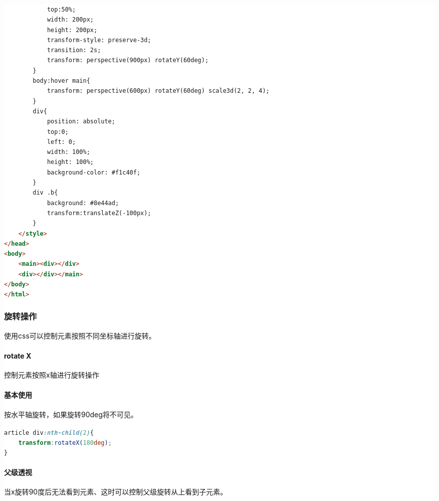 ```html
            top:50%;
            width: 200px;
            height: 200px;
            transform-style: preserve-3d;
            transition: 2s;
            transform: perspective(900px) rotateY(60deg);
        }
        body:hover main{
            transform: perspective(600px) rotateY(60deg) scale3d(2, 2, 4);
        }
        div{
            position: absolute;
            top:0;
            left: 0;
            width: 100%;
            height: 100%;
            background-color: #f1c40f;
        }
        div .b{
            background: #8e44ad;
            transform:translateZ(-100px);
        }
    </style>
</head>
<body>
    <main><div></div>
    <div></div></main>
</body>
</html>
```

### 旋转操作

使用css可以控制元素按照不同坐标轴进行旋转。

#### rotate X

控制元素按照x轴进行旋转操作

#### 基本使用

按水平轴旋转，如果旋转90deg将不可见。

```css
article div:nth-child(2){
	transform:rotateX(180deg);
}
```

#### 父级透视

当x旋转90度后无法看到元素、这时可以控制父级旋转从上看到子元素。
